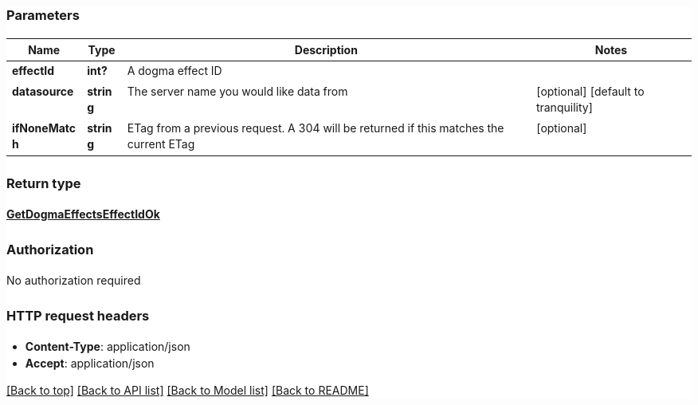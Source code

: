 ### Parameters

Name | Type | Description  | Notes
------------- | ------------- | ------------- | -------------
 **effectId** | **int?**| A dogma effect ID | 
 **datasource** | **string**| The server name you would like data from | [optional] [default to tranquility]
 **ifNoneMatch** | **string**| ETag from a previous request. A 304 will be returned if this matches the current ETag | [optional] 

### Return type

[**GetDogmaEffectsEffectIdOk**](GetDogmaEffectsEffectIdOk.md)

### Authorization

No authorization required

### HTTP request headers

 - **Content-Type**: application/json
 - **Accept**: application/json

[[Back to top]](#) [[Back to API list]](../README.md#documentation-for-api-endpoints) [[Back to Model list]](../README.md#documentation-for-models) [[Back to README]](../README.md)

